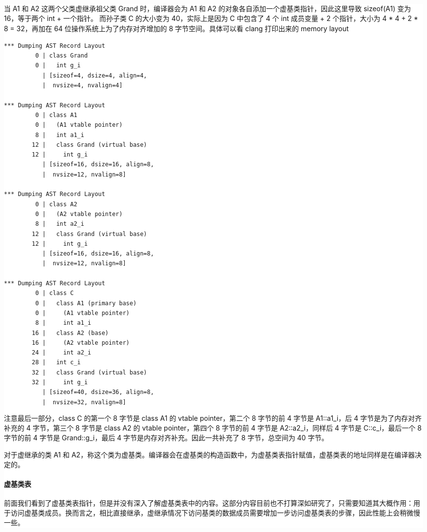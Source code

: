 当 A1 和 A2 这两个父类虚继承祖父类 Grand 时，编译器会为 A1 和 A2 的对象各自添加一个虚基类指针，因此这里导致 sizeof(A1) 变为 16，等于两个 int + 一个指针。
而孙子类 C 的大小变为 40，实际上是因为 C 中包含了 4 个 int 成员变量 + 2 个指针，大小为 4 * 4 + 2 * 8 = 32，再加在 64 位操作系统上为了内存对齐增加的 8 字节空间。具体可以看 clang 打印出来的 memory layout
```
*** Dumping AST Record Layout
         0 | class Grand
         0 |   int g_i
           | [sizeof=4, dsize=4, align=4,
           |  nvsize=4, nvalign=4]

*** Dumping AST Record Layout
         0 | class A1
         0 |   (A1 vtable pointer)
         8 |   int a1_i
        12 |   class Grand (virtual base)
        12 |     int g_i
           | [sizeof=16, dsize=16, align=8,
           |  nvsize=12, nvalign=8]

*** Dumping AST Record Layout
         0 | class A2
         0 |   (A2 vtable pointer)
         8 |   int a2_i
        12 |   class Grand (virtual base)
        12 |     int g_i
           | [sizeof=16, dsize=16, align=8,
           |  nvsize=12, nvalign=8]

*** Dumping AST Record Layout
         0 | class C
         0 |   class A1 (primary base)
         0 |     (A1 vtable pointer)
         8 |     int a1_i
        16 |   class A2 (base)
        16 |     (A2 vtable pointer)
        24 |     int a2_i
        28 |   int c_i
        32 |   class Grand (virtual base)
        32 |     int g_i
           | [sizeof=40, dsize=36, align=8,
           |  nvsize=32, nvalign=8]
```
注意最后一部分，class C 的第一个 8 字节是 class A1 的 vtable pointer，第二个 8 字节的前 4 字节是 A1::a1_i，后 4 字节是为了内存对齐补充的 4 字节，第三个 8 字节是 class A2 的 vtable pointer，第四个 8 字节的前 4 字节是 A2::a2_i，同样后 4 字节是 C::c_i，最后一个 8 字节的前 4 字节是 Grand::g_i，最后 4 字节是内存对齐补充。因此一共补充了 8 字节，总空间为 40 字节。

对于虚继承的类 A1 和 A2，称这个类为虚基类。编译器会在虚基类的构造函数中，为虚基类表指针赋值，虚基类表的地址同样是在编译器决定的。


#### 虚基类表
前面我们看到了虚基类表指针，但是并没有深入了解虚基类表中的内容。这部分内容目前也不打算深如研究了，只需要知道其大概作用：用于访问虚基类成员。换而言之，相比直接继承，虚继承情况下访问基类的数据成员需要增加一步访问虚基类表的步骤，因此性能上会稍微慢一些。